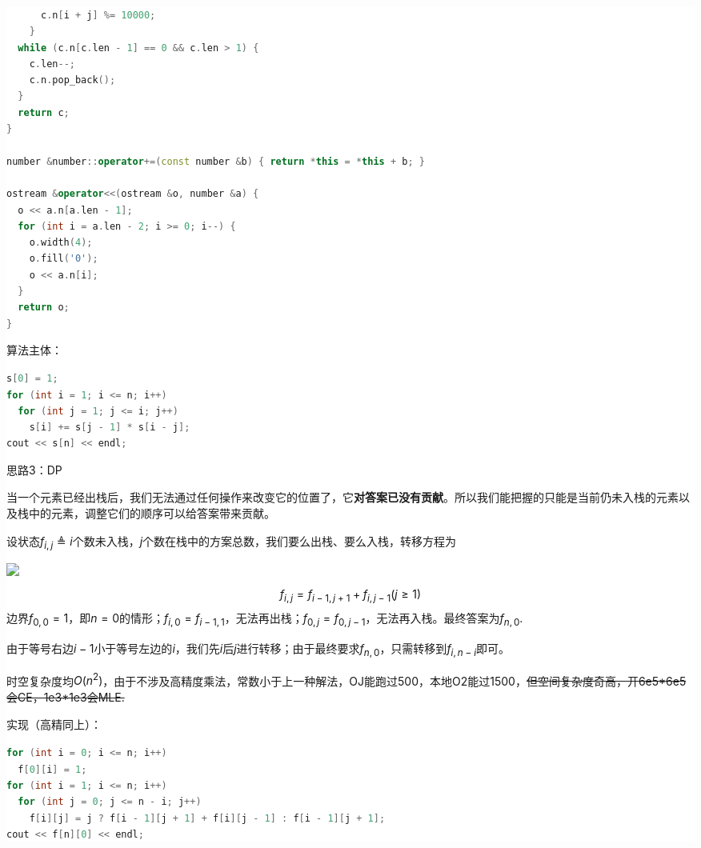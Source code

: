 ```cpp
      c.n[i + j] %= 10000;
    }
  while (c.n[c.len - 1] == 0 && c.len > 1) {
    c.len--;
    c.n.pop_back();
  }
  return c;
}

number &number::operator+=(const number &b) { return *this = *this + b; }

ostream &operator<<(ostream &o, number &a) {
  o << a.n[a.len - 1];
  for (int i = a.len - 2; i >= 0; i--) {
    o.width(4);
    o.fill('0');
    o << a.n[i];
  }
  return o;
}
```

算法主体：

```cpp
s[0] = 1;
for (int i = 1; i <= n; i++)
  for (int j = 1; j <= i; j++)
    s[i] += s[j - 1] * s[i - j];
cout << s[n] << endl;
```

思路3：DP

当一个元素已经出栈后，我们无法通过任何操作来改变它的位置了，它**对答案已没有贡献**。所以我们能把握的只能是当前仍未入栈的元素以及栈中的元素，调整它们的顺序可以给答案带来贡献。

设状态$f_{i,j}\triangleq i$个数未入栈，$j$个数在栈中的方案总数，我们要么出栈、要么入栈，转移方程为

![](https://s2.loli.net/2023/01/25/OviJ5wyqRTaS69Y.png)
$$
f_{i,j}=f_{i-1,j+1}+f_{i,j-1}(j\geqslant1)
$$
边界$f_{0,0}=1$，即$n=0$的情形；$f_{i,0}=f_{i-1,1}$，无法再出栈；$f_{0,j}=f_{0,j-1}$，无法再入栈。最终答案为$f_{n,0}$.

由于等号右边$i-1$小于等号左边的$i$，我们先$i$后$j$进行转移；由于最终要求$f_{n,0}$，只需转移到$f_{i,n-i}$即可。

时空复杂度均$O(n^2)$，由于不涉及高精度乘法，常数小于上一种解法，OJ能跑过500，本地O2能过1500，~~但空间复杂度奇高，开6e5\*6e5会CE，1e3\*1e3会MLE.~~

实现（高精同上）：

```cpp
for (int i = 0; i <= n; i++)
  f[0][i] = 1;
for (int i = 1; i <= n; i++)
  for (int j = 0; j <= n - i; j++)
    f[i][j] = j ? f[i - 1][j + 1] + f[i][j - 1] : f[i - 1][j + 1];
cout << f[n][0] << endl;
```
